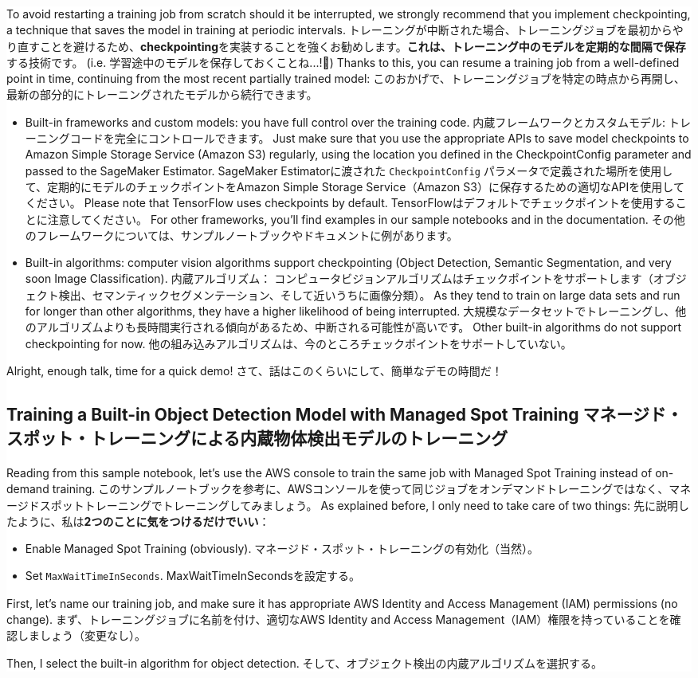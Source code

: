 To avoid restarting a training job from scratch should it be interrupted, we strongly recommend that you implement checkpointing, a technique that saves the model in training at periodic intervals.
トレーニングが中断された場合、トレーニングジョブを最初からやり直すことを避けるため、**checkpointing**を実装することを強くお勧めします。**これは、トレーニング中のモデルを定期的な間隔で保存**する技術です。
(i.e. 学習途中のモデルを保存しておくことね...!:thinking:)
Thanks to this, you can resume a training job from a well-defined point in time, continuing from the most recent partially trained model:
このおかげで、トレーニングジョブを特定の時点から再開し、最新の部分的にトレーニングされたモデルから続行できます。

- Built-in frameworks and custom models: you have full control over the training code.
  内蔵フレームワークとカスタムモデル: トレーニングコードを完全にコントロールできます。
  Just make sure that you use the appropriate APIs to save model checkpoints to Amazon Simple Storage Service (Amazon S3) regularly, using the location you defined in the CheckpointConfig parameter and passed to the SageMaker Estimator.
  SageMaker Estimatorに渡された `CheckpointConfig` パラメータで定義された場所を使用して、定期的にモデルのチェックポイントをAmazon Simple Storage Service（Amazon S3）に保存するための適切なAPIを使用してください。
  Please note that TensorFlow uses checkpoints by default.
  TensorFlowはデフォルトでチェックポイントを使用することに注意してください。
  For other frameworks, you’ll find examples in our sample notebooks and in the documentation.
  その他のフレームワークについては、サンプルノートブックやドキュメントに例があります。

- Built-in algorithms: computer vision algorithms support checkpointing (Object Detection, Semantic Segmentation, and very soon Image Classification).
  内蔵アルゴリズム： コンピュータビジョンアルゴリズムはチェックポイントをサポートします（オブジェクト検出、セマンティックセグメンテーション、そして近いうちに画像分類）。
  As they tend to train on large data sets and run for longer than other algorithms, they have a higher likelihood of being interrupted.
  大規模なデータセットでトレーニングし、他のアルゴリズムよりも長時間実行される傾向があるため、中断される可能性が高いです。
  Other built-in algorithms do not support checkpointing for now.
  他の組み込みアルゴリズムは、今のところチェックポイントをサポートしていない。

Alright, enough talk, time for a quick demo!
さて、話はこのくらいにして、簡単なデモの時間だ！

## Training a Built-in Object Detection Model with Managed Spot Training マネージド・スポット・トレーニングによる内蔵物体検出モデルのトレーニング

Reading from this sample notebook, let’s use the AWS console to train the same job with Managed Spot Training instead of on-demand training.
このサンプルノートブックを参考に、AWSコンソールを使って同じジョブをオンデマンドトレーニングではなく、マネージドスポットトレーニングでトレーニングしてみましょう。
As explained before, I only need to take care of two things:
先に説明したように、私は**2つのことに気をつけるだけでいい**：

- Enable Managed Spot Training (obviously).
  マネージド・スポット・トレーニングの有効化（当然）。

- Set `MaxWaitTimeInSeconds`.
  MaxWaitTimeInSecondsを設定する。

First, let’s name our training job, and make sure it has appropriate AWS Identity and Access Management (IAM) permissions (no change).
まず、トレーニングジョブに名前を付け、適切なAWS Identity and Access Management（IAM）権限を持っていることを確認しましょう（変更なし）。

Then, I select the built-in algorithm for object detection.
そして、オブジェクト検出の内蔵アルゴリズムを選択する。
